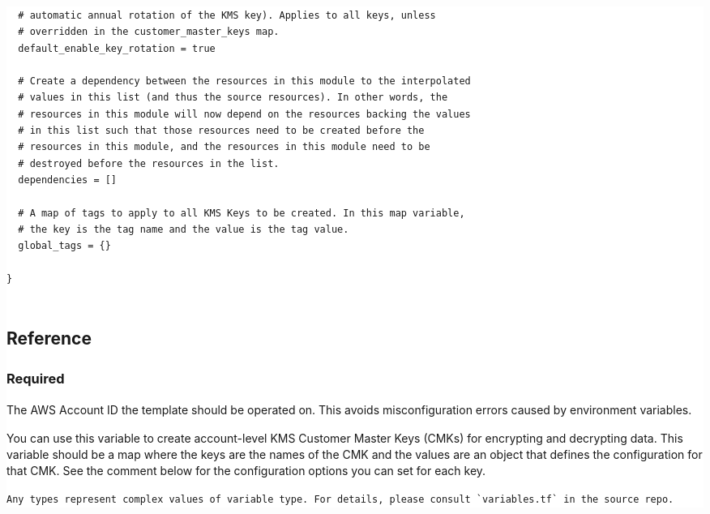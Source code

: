 ```hcl title="terragrunt.hcl"
  # automatic annual rotation of the KMS key). Applies to all keys, unless
  # overridden in the customer_master_keys map.
  default_enable_key_rotation = true

  # Create a dependency between the resources in this module to the interpolated
  # values in this list (and thus the source resources). In other words, the
  # resources in this module will now depend on the resources backing the values
  # in this list such that those resources need to be created before the
  # resources in this module, and the resources in this module need to be
  # destroyed before the resources in the list.
  dependencies = []

  # A map of tags to apply to all KMS Keys to be created. In this map variable,
  # the key is the tag name and the value is the tag value.
  global_tags = {}

}


```

</TabItem>
</Tabs>




## Reference

<Tabs>
<TabItem value="inputs" label="Inputs" default>

### Required

<HclListItem name="aws_account_id" requirement="required" type="string">
<HclListItemDescription>

The AWS Account ID the template should be operated on. This avoids misconfiguration errors caused by environment variables.

</HclListItemDescription>
</HclListItem>

<HclListItem name="customer_master_keys" requirement="required" type="any">
<HclListItemDescription>

You can use this variable to create account-level KMS Customer Master Keys (CMKs) for encrypting and decrypting data. This variable should be a map where the keys are the names of the CMK and the values are an object that defines the configuration for that CMK. See the comment below for the configuration options you can set for each key.

</HclListItemDescription>
<HclListItemTypeDetails>

```hcl
Any types represent complex values of variable type. For details, please consult `variables.tf` in the source repo.
```
